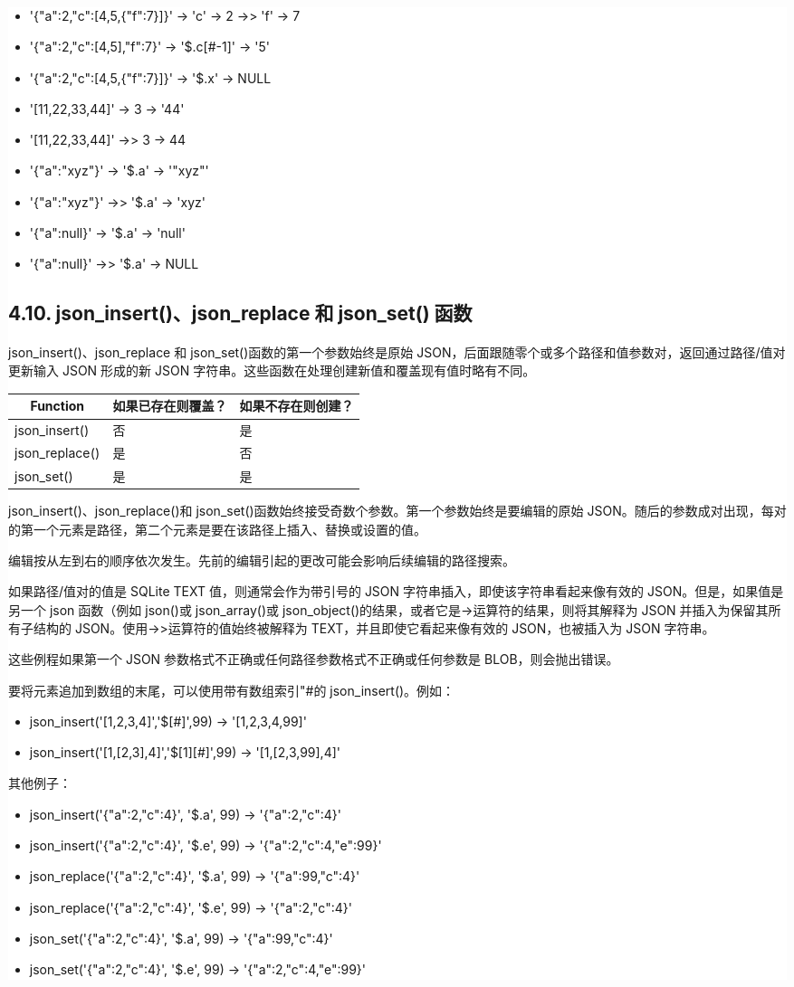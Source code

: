 +   '{"a":2,"c":[4,5,{"f":7}]}' -> 'c' -> 2 ->> 'f' → 7

+   '{"a":2,"c":[4,5],"f":7}' -> '$.c[#-1]' → '5'

+   '{"a":2,"c":[4,5,{"f":7}]}' -> '$.x' → NULL

+   '[11,22,33,44]' -> 3 → '44'

+   '[11,22,33,44]' ->> 3 → 44

+   '{"a":"xyz"}' -> '$.a' → '"xyz"'

+   '{"a":"xyz"}' ->> '$.a' → 'xyz'

+   '{"a":null}' -> '$.a' → 'null'

+   '{"a":null}' ->> '$.a' → NULL

## 4.10\. json_insert()、json_replace 和 json_set() 函数

json_insert()、json_replace 和 json_set()函数的第一个参数始终是原始 JSON，后面跟随零个或多个路径和值参数对，返回通过路径/值对更新输入 JSON 形成的新 JSON 字符串。这些函数在处理创建新值和覆盖现有值时略有不同。

| Function | 如果已存在则覆盖？ | 如果不存在则创建？ |
| --- | --- | --- |
| json_insert() | 否 | 是 |
| json_replace() | 是 | 否 |
| json_set() | 是 | 是 |

json_insert()、json_replace()和 json_set()函数始终接受奇数个参数。第一个参数始终是要编辑的原始 JSON。随后的参数成对出现，每对的第一个元素是路径，第二个元素是要在该路径上插入、替换或设置的值。

编辑按从左到右的顺序依次发生。先前的编辑引起的更改可能会影响后续编辑的路径搜索。

如果路径/值对的值是 SQLite TEXT 值，则通常会作为带引号的 JSON 字符串插入，即使该字符串看起来像有效的 JSON。但是，如果值是另一个 json 函数（例如 json()或 json_array()或 json_object()的结果，或者它是->运算符的结果，则将其解释为 JSON 并插入为保留其所有子结构的 JSON。使用->>运算符的值始终被解释为 TEXT，并且即使它看起来像有效的 JSON，也被插入为 JSON 字符串。

这些例程如果第一个 JSON 参数格式不正确或任何路径参数格式不正确或任何参数是 BLOB，则会抛出错误。

要将元素追加到数组的末尾，可以使用带有数组索引"#的 json_insert()。例如：

+   json_insert('[1,2,3,4]','$[#]',99) → '[1,2,3,4,99]'

+   json_insert('[1,[2,3],4]','$[1][#]',99) → '[1,[2,3,99],4]'

其他例子：

+   json_insert('{"a":2,"c":4}', '$.a', 99) → '{"a":2,"c":4}'

+   json_insert('{"a":2,"c":4}', '$.e', 99) → '{"a":2,"c":4,"e":99}'

+   json_replace('{"a":2,"c":4}', '$.a', 99) → '{"a":99,"c":4}'

+   json_replace('{"a":2,"c":4}', '$.e', 99) → '{"a":2,"c":4}'

+   json_set('{"a":2,"c":4}', '$.a', 99) → '{"a":99,"c":4}'

+   json_set('{"a":2,"c":4}', '$.e', 99) → '{"a":2,"c":4,"e":99}'
